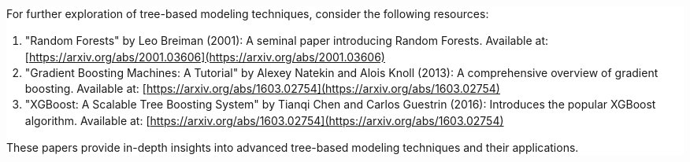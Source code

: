 For further exploration of tree-based modeling techniques, consider the following resources:

1.  "Random Forests" by Leo Breiman (2001): A seminal paper introducing Random Forests. Available at: [https://arxiv.org/abs/2001.03606](https://arxiv.org/abs/2001.03606)
2.  "Gradient Boosting Machines: A Tutorial" by Alexey Natekin and Alois Knoll (2013): A comprehensive overview of gradient boosting. Available at: [https://arxiv.org/abs/1603.02754](https://arxiv.org/abs/1603.02754)
3.  "XGBoost: A Scalable Tree Boosting System" by Tianqi Chen and Carlos Guestrin (2016): Introduces the popular XGBoost algorithm. Available at: [https://arxiv.org/abs/1603.02754](https://arxiv.org/abs/1603.02754)

These papers provide in-depth insights into advanced tree-based modeling techniques and their applications.

